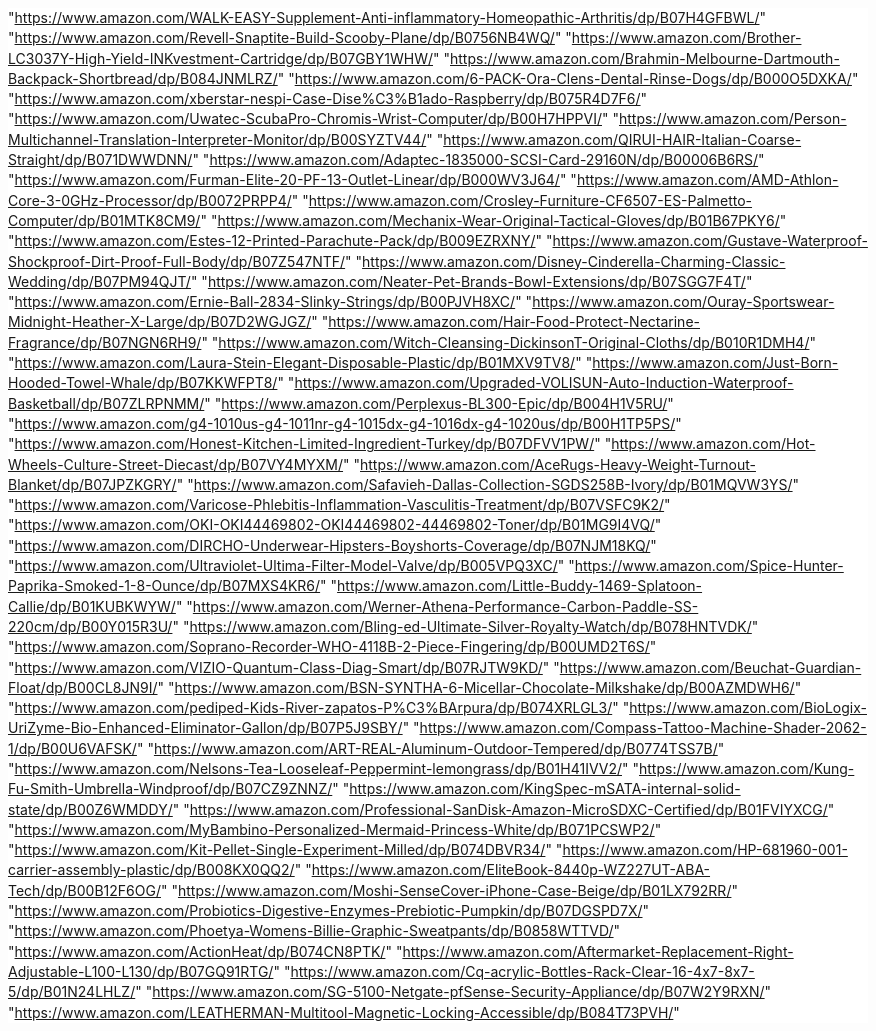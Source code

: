 "https://www.amazon.com/WALK-EASY-Supplement-Anti-inflammatory-Homeopathic-Arthritis/dp/B07H4GFBWL/"
"https://www.amazon.com/Revell-Snaptite-Build-Scooby-Plane/dp/B0756NB4WQ/"
"https://www.amazon.com/Brother-LC3037Y-High-Yield-INKvestment-Cartridge/dp/B07GBY1WHW/"
"https://www.amazon.com/Brahmin-Melbourne-Dartmouth-Backpack-Shortbread/dp/B084JNMLRZ/"
"https://www.amazon.com/6-PACK-Ora-Clens-Dental-Rinse-Dogs/dp/B000O5DXKA/"
"https://www.amazon.com/xberstar-nespi-Case-Dise%C3%B1ado-Raspberry/dp/B075R4D7F6/"
"https://www.amazon.com/Uwatec-ScubaPro-Chromis-Wrist-Computer/dp/B00H7HPPVI/"
"https://www.amazon.com/Person-Multichannel-Translation-Interpreter-Monitor/dp/B00SYZTV44/"
"https://www.amazon.com/QIRUI-HAIR-Italian-Coarse-Straight/dp/B071DWWDNN/"
"https://www.amazon.com/Adaptec-1835000-SCSI-Card-29160N/dp/B00006B6RS/"
"https://www.amazon.com/Furman-Elite-20-PF-13-Outlet-Linear/dp/B000WV3J64/"
"https://www.amazon.com/AMD-Athlon-Core-3-0GHz-Processor/dp/B0072PRPP4/"
"https://www.amazon.com/Crosley-Furniture-CF6507-ES-Palmetto-Computer/dp/B01MTK8CM9/"
"https://www.amazon.com/Mechanix-Wear-Original-Tactical-Gloves/dp/B01B67PKY6/"
"https://www.amazon.com/Estes-12-Printed-Parachute-Pack/dp/B009EZRXNY/"
"https://www.amazon.com/Gustave-Waterproof-Shockproof-Dirt-Proof-Full-Body/dp/B07Z547NTF/"
"https://www.amazon.com/Disney-Cinderella-Charming-Classic-Wedding/dp/B07PM94QJT/"
"https://www.amazon.com/Neater-Pet-Brands-Bowl-Extensions/dp/B07SGG7F4T/"
"https://www.amazon.com/Ernie-Ball-2834-Slinky-Strings/dp/B00PJVH8XC/"
"https://www.amazon.com/Ouray-Sportswear-Midnight-Heather-X-Large/dp/B07D2WGJGZ/"
"https://www.amazon.com/Hair-Food-Protect-Nectarine-Fragrance/dp/B07NGN6RH9/"
"https://www.amazon.com/Witch-Cleansing-DickinsonT-Original-Cloths/dp/B010R1DMH4/"
"https://www.amazon.com/Laura-Stein-Elegant-Disposable-Plastic/dp/B01MXV9TV8/"
"https://www.amazon.com/Just-Born-Hooded-Towel-Whale/dp/B07KKWFPT8/"
"https://www.amazon.com/Upgraded-VOLISUN-Auto-Induction-Waterproof-Basketball/dp/B07ZLRPNMM/"
"https://www.amazon.com/Perplexus-BL300-Epic/dp/B004H1V5RU/"
"https://www.amazon.com/g4-1010us-g4-1011nr-g4-1015dx-g4-1016dx-g4-1020us/dp/B00H1TP5PS/"
"https://www.amazon.com/Honest-Kitchen-Limited-Ingredient-Turkey/dp/B07DFVV1PW/"
"https://www.amazon.com/Hot-Wheels-Culture-Street-Diecast/dp/B07VY4MYXM/"
"https://www.amazon.com/AceRugs-Heavy-Weight-Turnout-Blanket/dp/B07JPZKGRY/"
"https://www.amazon.com/Safavieh-Dallas-Collection-SGDS258B-Ivory/dp/B01MQVW3YS/"
"https://www.amazon.com/Varicose-Phlebitis-Inflammation-Vasculitis-Treatment/dp/B07VSFC9K2/"
"https://www.amazon.com/OKI-OKI44469802-OKI44469802-44469802-Toner/dp/B01MG9I4VQ/"
"https://www.amazon.com/DIRCHO-Underwear-Hipsters-Boyshorts-Coverage/dp/B07NJM18KQ/"
"https://www.amazon.com/Ultraviolet-Ultima-Filter-Model-Valve/dp/B005VPQ3XC/"
"https://www.amazon.com/Spice-Hunter-Paprika-Smoked-1-8-Ounce/dp/B07MXS4KR6/"
"https://www.amazon.com/Little-Buddy-1469-Splatoon-Callie/dp/B01KUBKWYW/"
"https://www.amazon.com/Werner-Athena-Performance-Carbon-Paddle-SS-220cm/dp/B00Y015R3U/"
"https://www.amazon.com/Bling-ed-Ultimate-Silver-Royalty-Watch/dp/B078HNTVDK/"
"https://www.amazon.com/Soprano-Recorder-WHO-4118B-2-Piece-Fingering/dp/B00UMD2T6S/"
"https://www.amazon.com/VIZIO-Quantum-Class-Diag-Smart/dp/B07RJTW9KD/"
"https://www.amazon.com/Beuchat-Guardian-Float/dp/B00CL8JN9I/"
"https://www.amazon.com/BSN-SYNTHA-6-Micellar-Chocolate-Milkshake/dp/B00AZMDWH6/"
"https://www.amazon.com/pediped-Kids-River-zapatos-P%C3%BArpura/dp/B074XRLGL3/"
"https://www.amazon.com/BioLogix-UriZyme-Bio-Enhanced-Eliminator-Gallon/dp/B07P5J9SBY/"
"https://www.amazon.com/Compass-Tattoo-Machine-Shader-2062-1/dp/B00U6VAFSK/"
"https://www.amazon.com/ART-REAL-Aluminum-Outdoor-Tempered/dp/B0774TSS7B/"
"https://www.amazon.com/Nelsons-Tea-Looseleaf-Peppermint-lemongrass/dp/B01H41IVV2/"
"https://www.amazon.com/Kung-Fu-Smith-Umbrella-Windproof/dp/B07CZ9ZNNZ/"
"https://www.amazon.com/KingSpec-mSATA-internal-solid-state/dp/B00Z6WMDDY/"
"https://www.amazon.com/Professional-SanDisk-Amazon-MicroSDXC-Certified/dp/B01FVIYXCG/"
"https://www.amazon.com/MyBambino-Personalized-Mermaid-Princess-White/dp/B071PCSWP2/"
"https://www.amazon.com/Kit-Pellet-Single-Experiment-Milled/dp/B074DBVR34/"
"https://www.amazon.com/HP-681960-001-carrier-assembly-plastic/dp/B008KX0QQ2/"
"https://www.amazon.com/EliteBook-8440p-WZ227UT-ABA-Tech/dp/B00B12F6OG/"
"https://www.amazon.com/Moshi-SenseCover-iPhone-Case-Beige/dp/B01LX792RR/"
"https://www.amazon.com/Probiotics-Digestive-Enzymes-Prebiotic-Pumpkin/dp/B07DGSPD7X/"
"https://www.amazon.com/Phoetya-Womens-Billie-Graphic-Sweatpants/dp/B0858WTTVD/"
"https://www.amazon.com/ActionHeat/dp/B074CN8PTK/"
"https://www.amazon.com/Aftermarket-Replacement-Right-Adjustable-L100-L130/dp/B07GQ91RTG/"
"https://www.amazon.com/Cq-acrylic-Bottles-Rack-Clear-16-4x7-8x7-5/dp/B01N24LHLZ/"
"https://www.amazon.com/SG-5100-Netgate-pfSense-Security-Appliance/dp/B07W2Y9RXN/"
"https://www.amazon.com/LEATHERMAN-Multitool-Magnetic-Locking-Accessible/dp/B084T73PVH/"